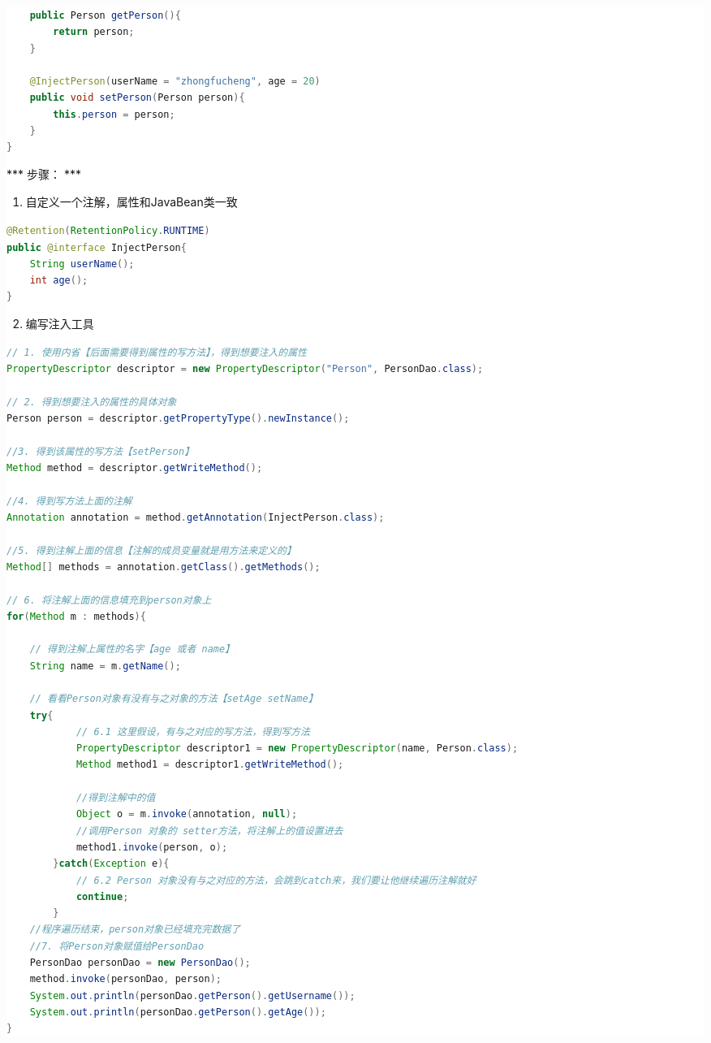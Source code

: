 ```Java
    public Person getPerson(){
        return person;
    }

    @InjectPerson(userName = "zhongfucheng", age = 20)
    public void setPerson(Person person){
        this.person = person;
    }
}
```
*** 步骤： ***

1. 自定义一个注解，属性和JavaBean类一致
```Java
@Retention(RetentionPolicy.RUNTIME)
public @interface InjectPerson{
    String userName();
    int age();
}
```
2.  编写注入工具
```Java
// 1. 使用内省【后面需要得到属性的写方法】，得到想要注入的属性
PropertyDescriptor descriptor = new PropertyDescriptor("Person", PersonDao.class);

// 2. 得到想要注入的属性的具体对象
Person person = descriptor.getPropertyType().newInstance();

//3. 得到该属性的写方法【setPerson】
Method method = descriptor.getWriteMethod();

//4. 得到写方法上面的注解
Annotation annotation = method.getAnnotation(InjectPerson.class);

//5. 得到注解上面的信息【注解的成员变量就是用方法来定义的】
Method[] methods = annotation.getClass().getMethods();

// 6. 将注解上面的信息填充到person对象上
for(Method m : methods){

    // 得到注解上属性的名字【age 或者 name】
    String name = m.getName();

    // 看看Person对象有没有与之对象的方法【setAge setName】
    try{
            // 6.1 这里假设，有与之对应的写方法，得到写方法
            PropertyDescriptor descriptor1 = new PropertyDescriptor(name, Person.class);
            Method method1 = descriptor1.getWriteMethod();

            //得到注解中的值
            Object o = m.invoke(annotation, null);
            //调用Person 对象的 setter方法，将注解上的值设置进去
            method1.invoke(person, o);
        }catch(Exception e){
            // 6.2 Person 对象没有与之对应的方法，会跳到catch来，我们要让他继续遍历注解就好
            continue;
        }
    //程序遍历结束，person对象已经填充完数据了
    //7. 将Person对象赋值给PersonDao
    PersonDao personDao = new PersonDao();
    method.invoke(personDao, person);
    System.out.println(personDao.getPerson().getUsername());
    System.out.println(personDao.getPerson().getAge());
}
```